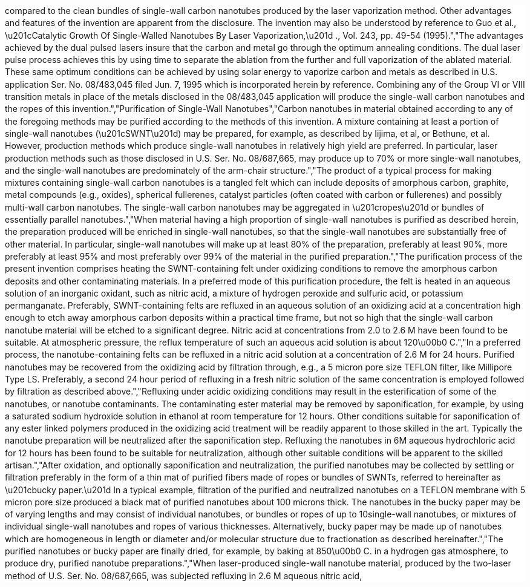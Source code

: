 compared to the clean bundles of single-wall carbon nanotubes produced by the laser vaporization method. Other advantages and features of the invention are apparent from the disclosure. The invention may also be understood by reference to Guo et al., \u201cCatalytic Growth Of Single-Walled Nanotubes By Laser Vaporization,\u201d ., Vol. 243, pp. 49-54 (1995).","The advantages achieved by the dual pulsed lasers insure that the carbon and metal go through the optimum annealing conditions. The dual laser pulse process achieves this by using time to separate the ablation from the further and full vaporization of the ablated material. These same optimum conditions can be achieved by using solar energy to vaporize carbon and metals as described in U.S. application Ser. No. 08\/483,045 filed Jun. 7, 1995 which is incorporated herein by reference. Combining any of the Group VI or VIII transition metals in place of the metals disclosed in the 08\/483,045 application will produce the single-wall carbon nanotubes and the ropes of this invention.","Purification of Single-Wall Nanotubes","Carbon nanotubes in material obtained according to any of the foregoing methods may be purified according to the methods of this invention. A mixture containing at least a portion of single-wall nanotubes (\u201cSWNT\u201d) may be prepared, for example, as described by Iijima, et al, or Bethune, et al. However, production methods which produce single-wall nanotubes in relatively high yield are preferred. In particular, laser production methods such as those disclosed in U.S. Ser. No. 08\/687,665, may produce up to 70% or more single-wall nanotubes, and the single-wall nanotubes are predominately of the arm-chair structure.","The product of a typical process for making mixtures containing single-wall carbon nanotubes is a tangled felt which can include deposits of amorphous carbon, graphite, metal compounds (e.g., oxides), spherical fullerenes, catalyst particles (often coated with carbon or fullerenes) and possibly multi-wall carbon nanotubes. The single-wall carbon nanotubes may be aggregated in \u201cropes\u201d or bundles of essentially parallel nanotubes.","When material having a high proportion of single-wall nanotubes is purified as described herein, the preparation produced will be enriched in single-wall nanotubes, so that the single-wall nanotubes are substantially free of other material. In particular, single-wall nanotubes will make up at least 80% of the preparation, preferably at least 90%, more preferably at least 95% and most preferably over 99% of the material in the purified preparation.","The purification process of the present invention comprises heating the SWNT-containing felt under oxidizing conditions to remove the amorphous carbon deposits and other contaminating materials. In a preferred mode of this purification procedure, the felt is heated in an aqueous solution of an inorganic oxidant, such as nitric acid, a mixture of hydrogen peroxide and sulfuric acid, or potassium permanganate. Preferably, SWNT-containing felts are refluxed in an aqueous solution of an oxidizing acid at a concentration high enough to etch away amorphous carbon deposits within a practical time frame, but not so high that the single-wall carbon nanotube material will be etched to a significant degree. Nitric acid at concentrations from 2.0 to 2.6 M have been found to be suitable. At atmospheric pressure, the reflux temperature of such an aqueous acid solution is about 120\u00b0 C.","In a preferred process, the nanotube-containing felts can be refluxed in a nitric acid solution at a concentration of 2.6 M for 24 hours. Purified nanotubes may be recovered from the oxidizing acid by filtration through, e.g., a 5 micron pore size TEFLON filter, like Millipore Type LS. Preferably, a second 24 hour period of refluxing in a fresh nitric solution of the same concentration is employed followed by filtration as described above.","Refluxing under acidic oxidizing conditions may result in the esterification of some of the nanotubes, or nanotube contaminants. The contaminating ester material may be removed by saponification, for example, by using a saturated sodium hydroxide solution in ethanol at room temperature for 12 hours. Other conditions suitable for saponification of any ester linked polymers produced in the oxidizing acid treatment will be readily apparent to those skilled in the art. Typically the nanotube preparation will be neutralized after the saponification step. Refluxing the nanotubes in 6M aqueous hydrochloric acid for 12 hours has been found to be suitable for neutralization, although other suitable conditions will be apparent to the skilled artisan.","After oxidation, and optionally saponification and neutralization, the purified nanotubes may be collected by settling or filtration preferably in the form of a thin mat of purified fibers made of ropes or bundles of SWNTs, referred to hereinafter as \u201cbucky paper.\u201d In a typical example, filtration of the purified and neutralized nanotubes on a TEFLON membrane with 5 micron pore size produced a black mat of purified nanotubes about 100 microns thick. The nanotubes in the bucky paper may be of varying lengths and may consist of individual nanotubes, or bundles or ropes of up to 10single-wall nanotubes, or mixtures of individual single-wall nanotubes and ropes of various thicknesses. Alternatively, bucky paper may be made up of nanotubes which are homogeneous in length or diameter and\/or molecular structure due to fractionation as described hereinafter.","The purified nanotubes or bucky paper are finally dried, for example, by baking at 850\u00b0 C. in a hydrogen gas atmosphere, to produce dry, purified nanotube preparations.","When laser-produced single-wall nanotube material, produced by the two-laser method of U.S. Ser. No. 08\/687,665, was subjected refluxing in 2.6 M aqueous nitric acid,